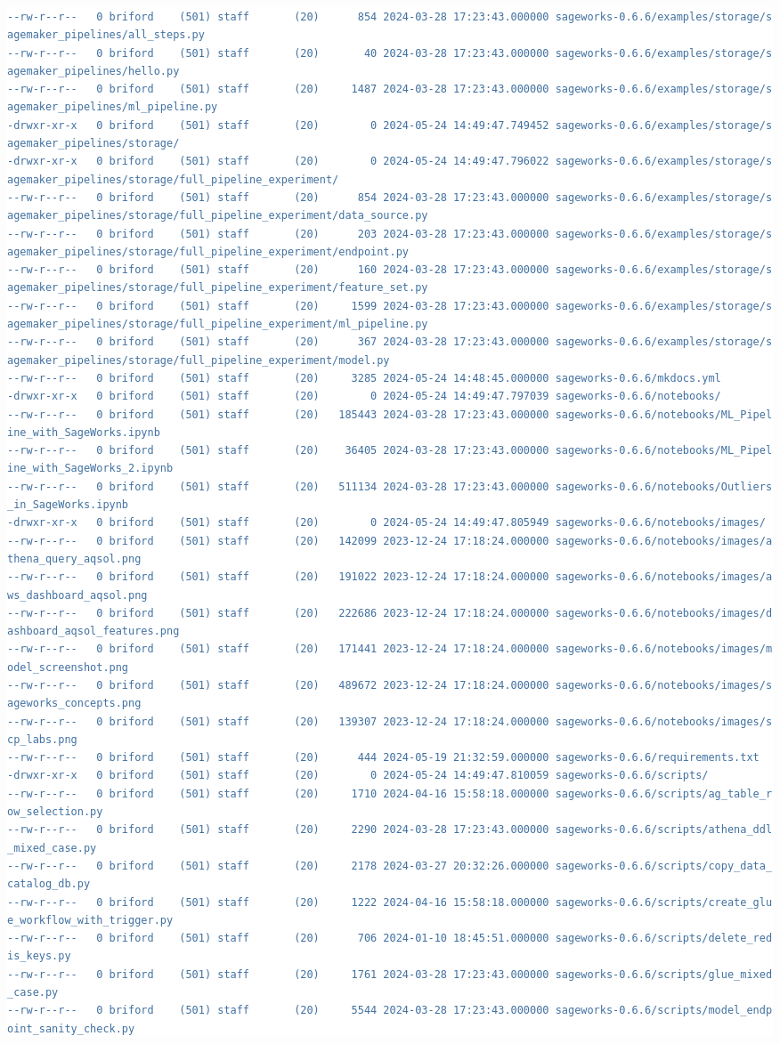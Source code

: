 ```diff
--rw-r--r--   0 briford    (501) staff       (20)      854 2024-03-28 17:23:43.000000 sageworks-0.6.6/examples/storage/sagemaker_pipelines/all_steps.py
--rw-r--r--   0 briford    (501) staff       (20)       40 2024-03-28 17:23:43.000000 sageworks-0.6.6/examples/storage/sagemaker_pipelines/hello.py
--rw-r--r--   0 briford    (501) staff       (20)     1487 2024-03-28 17:23:43.000000 sageworks-0.6.6/examples/storage/sagemaker_pipelines/ml_pipeline.py
-drwxr-xr-x   0 briford    (501) staff       (20)        0 2024-05-24 14:49:47.749452 sageworks-0.6.6/examples/storage/sagemaker_pipelines/storage/
-drwxr-xr-x   0 briford    (501) staff       (20)        0 2024-05-24 14:49:47.796022 sageworks-0.6.6/examples/storage/sagemaker_pipelines/storage/full_pipeline_experiment/
--rw-r--r--   0 briford    (501) staff       (20)      854 2024-03-28 17:23:43.000000 sageworks-0.6.6/examples/storage/sagemaker_pipelines/storage/full_pipeline_experiment/data_source.py
--rw-r--r--   0 briford    (501) staff       (20)      203 2024-03-28 17:23:43.000000 sageworks-0.6.6/examples/storage/sagemaker_pipelines/storage/full_pipeline_experiment/endpoint.py
--rw-r--r--   0 briford    (501) staff       (20)      160 2024-03-28 17:23:43.000000 sageworks-0.6.6/examples/storage/sagemaker_pipelines/storage/full_pipeline_experiment/feature_set.py
--rw-r--r--   0 briford    (501) staff       (20)     1599 2024-03-28 17:23:43.000000 sageworks-0.6.6/examples/storage/sagemaker_pipelines/storage/full_pipeline_experiment/ml_pipeline.py
--rw-r--r--   0 briford    (501) staff       (20)      367 2024-03-28 17:23:43.000000 sageworks-0.6.6/examples/storage/sagemaker_pipelines/storage/full_pipeline_experiment/model.py
--rw-r--r--   0 briford    (501) staff       (20)     3285 2024-05-24 14:48:45.000000 sageworks-0.6.6/mkdocs.yml
-drwxr-xr-x   0 briford    (501) staff       (20)        0 2024-05-24 14:49:47.797039 sageworks-0.6.6/notebooks/
--rw-r--r--   0 briford    (501) staff       (20)   185443 2024-03-28 17:23:43.000000 sageworks-0.6.6/notebooks/ML_Pipeline_with_SageWorks.ipynb
--rw-r--r--   0 briford    (501) staff       (20)    36405 2024-03-28 17:23:43.000000 sageworks-0.6.6/notebooks/ML_Pipeline_with_SageWorks_2.ipynb
--rw-r--r--   0 briford    (501) staff       (20)   511134 2024-03-28 17:23:43.000000 sageworks-0.6.6/notebooks/Outliers_in_SageWorks.ipynb
-drwxr-xr-x   0 briford    (501) staff       (20)        0 2024-05-24 14:49:47.805949 sageworks-0.6.6/notebooks/images/
--rw-r--r--   0 briford    (501) staff       (20)   142099 2023-12-24 17:18:24.000000 sageworks-0.6.6/notebooks/images/athena_query_aqsol.png
--rw-r--r--   0 briford    (501) staff       (20)   191022 2023-12-24 17:18:24.000000 sageworks-0.6.6/notebooks/images/aws_dashboard_aqsol.png
--rw-r--r--   0 briford    (501) staff       (20)   222686 2023-12-24 17:18:24.000000 sageworks-0.6.6/notebooks/images/dashboard_aqsol_features.png
--rw-r--r--   0 briford    (501) staff       (20)   171441 2023-12-24 17:18:24.000000 sageworks-0.6.6/notebooks/images/model_screenshot.png
--rw-r--r--   0 briford    (501) staff       (20)   489672 2023-12-24 17:18:24.000000 sageworks-0.6.6/notebooks/images/sageworks_concepts.png
--rw-r--r--   0 briford    (501) staff       (20)   139307 2023-12-24 17:18:24.000000 sageworks-0.6.6/notebooks/images/scp_labs.png
--rw-r--r--   0 briford    (501) staff       (20)      444 2024-05-19 21:32:59.000000 sageworks-0.6.6/requirements.txt
-drwxr-xr-x   0 briford    (501) staff       (20)        0 2024-05-24 14:49:47.810059 sageworks-0.6.6/scripts/
--rw-r--r--   0 briford    (501) staff       (20)     1710 2024-04-16 15:58:18.000000 sageworks-0.6.6/scripts/ag_table_row_selection.py
--rw-r--r--   0 briford    (501) staff       (20)     2290 2024-03-28 17:23:43.000000 sageworks-0.6.6/scripts/athena_ddl_mixed_case.py
--rw-r--r--   0 briford    (501) staff       (20)     2178 2024-03-27 20:32:26.000000 sageworks-0.6.6/scripts/copy_data_catalog_db.py
--rw-r--r--   0 briford    (501) staff       (20)     1222 2024-04-16 15:58:18.000000 sageworks-0.6.6/scripts/create_glue_workflow_with_trigger.py
--rw-r--r--   0 briford    (501) staff       (20)      706 2024-01-10 18:45:51.000000 sageworks-0.6.6/scripts/delete_redis_keys.py
--rw-r--r--   0 briford    (501) staff       (20)     1761 2024-03-28 17:23:43.000000 sageworks-0.6.6/scripts/glue_mixed_case.py
--rw-r--r--   0 briford    (501) staff       (20)     5544 2024-03-28 17:23:43.000000 sageworks-0.6.6/scripts/model_endpoint_sanity_check.py
```